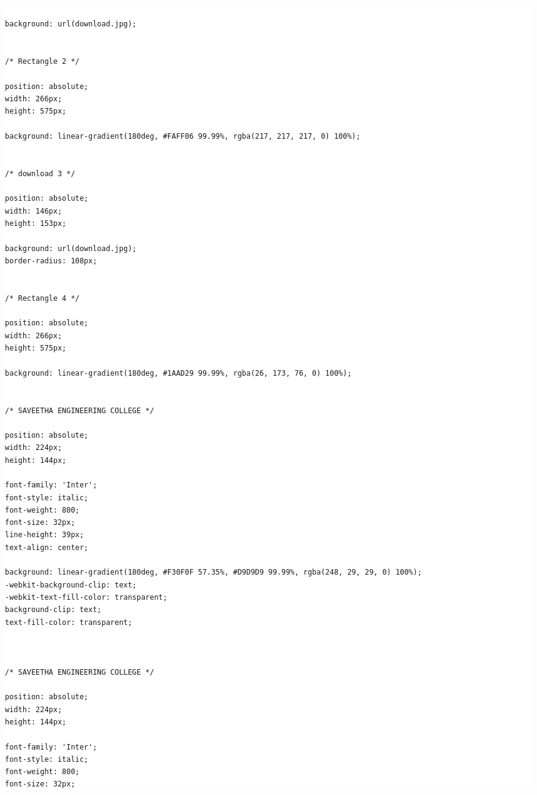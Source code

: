 ```

background: url(download.jpg);


/* Rectangle 2 */

position: absolute;
width: 266px;
height: 575px;

background: linear-gradient(180deg, #FAFF06 99.99%, rgba(217, 217, 217, 0) 100%);


/* download 3 */

position: absolute;
width: 146px;
height: 153px;

background: url(download.jpg);
border-radius: 108px;


/* Rectangle 4 */

position: absolute;
width: 266px;
height: 575px;

background: linear-gradient(180deg, #1AAD29 99.99%, rgba(26, 173, 76, 0) 100%);


/* SAVEETHA ENGINEERING COLLEGE */

position: absolute;
width: 224px;
height: 144px;

font-family: 'Inter';
font-style: italic;
font-weight: 800;
font-size: 32px;
line-height: 39px;
text-align: center;

background: linear-gradient(180deg, #F30F0F 57.35%, #D9D9D9 99.99%, rgba(248, 29, 29, 0) 100%);
-webkit-background-clip: text;
-webkit-text-fill-color: transparent;
background-clip: text;
text-fill-color: transparent;



/* SAVEETHA ENGINEERING COLLEGE */

position: absolute;
width: 224px;
height: 144px;

font-family: 'Inter';
font-style: italic;
font-weight: 800;
font-size: 32px;
```